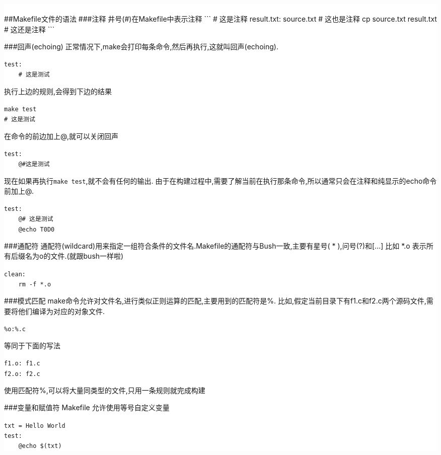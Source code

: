 <br>
##Makefile文件的语法
###注释
井号(#)在Makefile中表示注释
```
# 这是注释
result.txt: source.txt
    # 这也是注释
    cp source.txt result.txt # 这还是注释
```

###回声(echoing)
正常情况下,make会打印每条命令,然后再执行,这就叫回声(echoing).
```
test:
    # 这是测试
```
执行上边的规则,会得到下边的结果
```
make test
# 这是测试
```
在命令的前边加上@,就可以关闭回声
```
test:
    @#这是测试
```
现在如果再执行`make test`,就不会有任何的输出.
由于在构建过程中,需要了解当前在执行那条命令,所以通常只会在注释和纯显示的echo命令前加上@.
```
test:
    @# 这是测试
    @echo T0D0
```

###通配符
通配符(wildcard)用来指定一组符合条件的文件名.Makefile的通配符与Bush一致,主要有星号( * ),问号(?)和[...]
比如  *.o 表示所有后缀名为o的文件.(就跟bush一样啦)
```
clean:
    rm -f *.o
```
###模式匹配
make命令允许对文件名,进行类似正则运算的匹配,主要用到的匹配符是%.
比如,假定当前目录下有f1.c和f2.c两个源码文件,需要将他们编译为对应的对象文件.
```
%o:%.c
```
等同于下面的写法
```
f1.o: f1.c
f2.o: f2.c
```
使用匹配符%,可以将大量同类型的文件,只用一条规则就完成构建

###变量和赋值符
Makefile 允许使用等号自定义变量
```
txt = Hello World
test:
    @echo $(txt)
```
